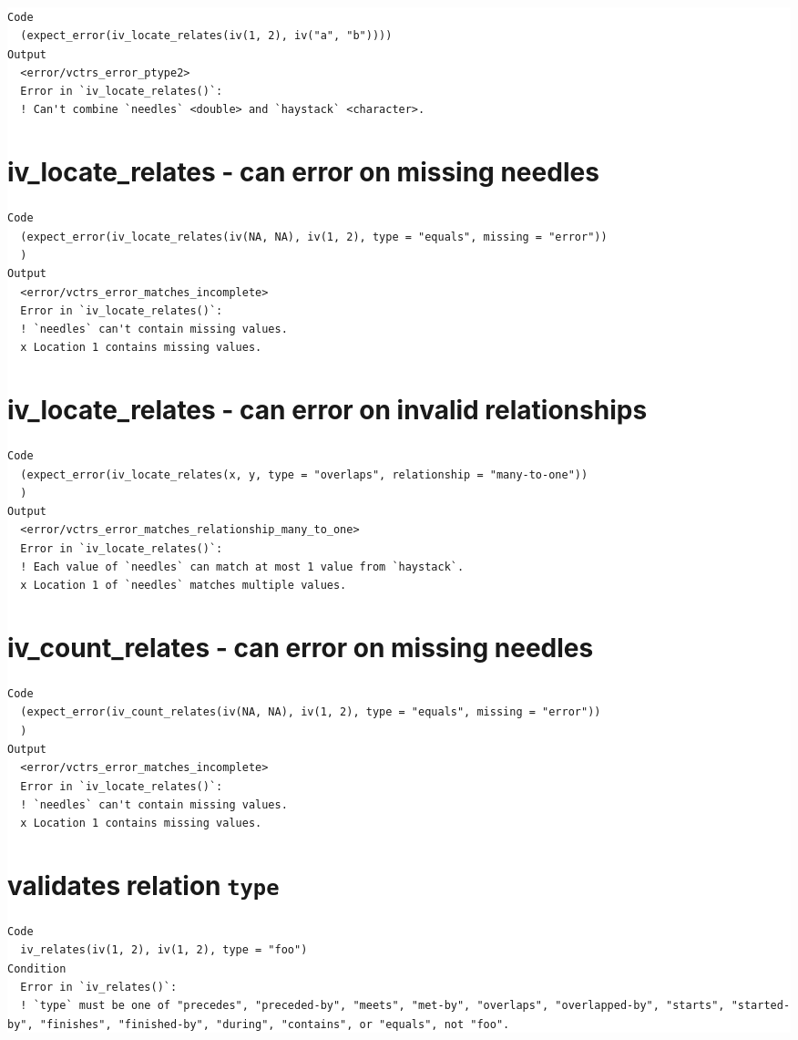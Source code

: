     Code
      (expect_error(iv_locate_relates(iv(1, 2), iv("a", "b"))))
    Output
      <error/vctrs_error_ptype2>
      Error in `iv_locate_relates()`:
      ! Can't combine `needles` <double> and `haystack` <character>.

# iv_locate_relates - can error on missing needles

    Code
      (expect_error(iv_locate_relates(iv(NA, NA), iv(1, 2), type = "equals", missing = "error"))
      )
    Output
      <error/vctrs_error_matches_incomplete>
      Error in `iv_locate_relates()`:
      ! `needles` can't contain missing values.
      x Location 1 contains missing values.

# iv_locate_relates - can error on invalid relationships

    Code
      (expect_error(iv_locate_relates(x, y, type = "overlaps", relationship = "many-to-one"))
      )
    Output
      <error/vctrs_error_matches_relationship_many_to_one>
      Error in `iv_locate_relates()`:
      ! Each value of `needles` can match at most 1 value from `haystack`.
      x Location 1 of `needles` matches multiple values.

# iv_count_relates - can error on missing needles

    Code
      (expect_error(iv_count_relates(iv(NA, NA), iv(1, 2), type = "equals", missing = "error"))
      )
    Output
      <error/vctrs_error_matches_incomplete>
      Error in `iv_locate_relates()`:
      ! `needles` can't contain missing values.
      x Location 1 contains missing values.

# validates relation `type`

    Code
      iv_relates(iv(1, 2), iv(1, 2), type = "foo")
    Condition
      Error in `iv_relates()`:
      ! `type` must be one of "precedes", "preceded-by", "meets", "met-by", "overlaps", "overlapped-by", "starts", "started-by", "finishes", "finished-by", "during", "contains", or "equals", not "foo".
